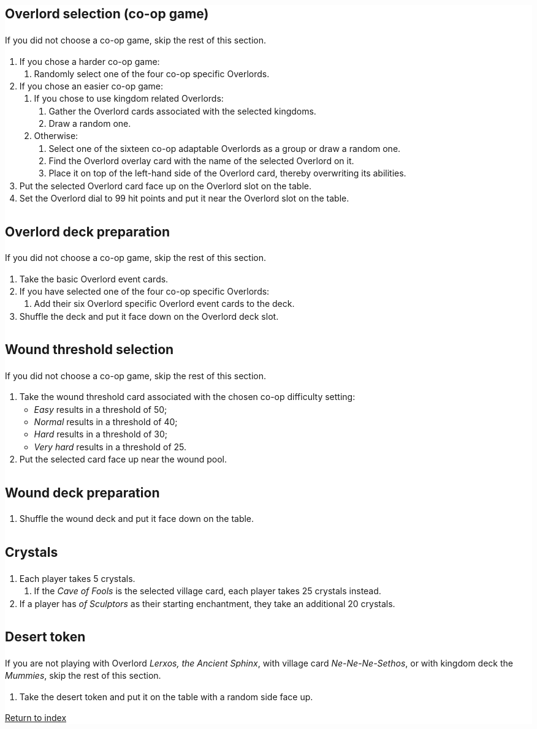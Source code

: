## Overlord selection (co-op game)

If you did not choose a co-op game, skip the rest of this section.

1. If you chose a harder co-op game:
    1. Randomly select one of the four co-op specific Overlords.
1. If you chose an easier co-op game:
    1. If you chose to use kingdom related Overlords:
        1. Gather the Overlord cards associated with the selected kingdoms.
        1. Draw a random one.
    1. Otherwise:
        1. Select one of the sixteen co-op adaptable Overlords as a group or draw a random one.
        1. Find the Overlord overlay card with the name of the selected Overlord on it.
        1. Place it on top of the left-hand side of the Overlord card, thereby overwriting its abilities.
1. Put the selected Overlord card face up on the Overlord slot on the table.
1. Set the Overlord dial to 99 hit points and put it near the Overlord slot on the table.

## Overlord deck preparation

If you did not choose a co-op game, skip the rest of this section.

1. Take the basic Overlord event cards.
1. If you have selected one of the four co-op specific Overlords:
    1. Add their six Overlord specific Overlord event cards to the deck.
1. Shuffle the deck and put it face down on the Overlord deck slot.

## Wound threshold selection

If you did not choose a co-op game, skip the rest of this section.

1. Take the wound threshold card associated with the chosen co-op difficulty setting:
    - *Easy* results in a threshold of 50;
    - *Normal* results in a threshold of 40;
    - *Hard* results in a threshold of 30;
    - *Very hard* results in a threshold of 25.
1. Put the selected card face up near the wound pool.

## Wound deck preparation

1. Shuffle the wound deck and put it face down on the table.

## Crystals

1. Each player takes 5 crystals.
   1. If the *Cave of Fools* is the selected village card, each player takes 25 crystals instead.
1. If a player has *of Sculptors* as their starting enchantment, they take an additional 20 crystals.

## Desert token

If you are not playing with Overlord *Lerxos, the Ancient Sphinx*, with village card *Ne-Ne-Ne-Sethos*, or with kingdom
deck the *Mummies*, skip the rest of this section.

1. Take the desert token and put it on the table with a random side face up.

[Return to index](README.md)

[^1]: My personal preference for a fun, but consistent game, used in
the [quick setup reference](quick-setup-reference.md).
